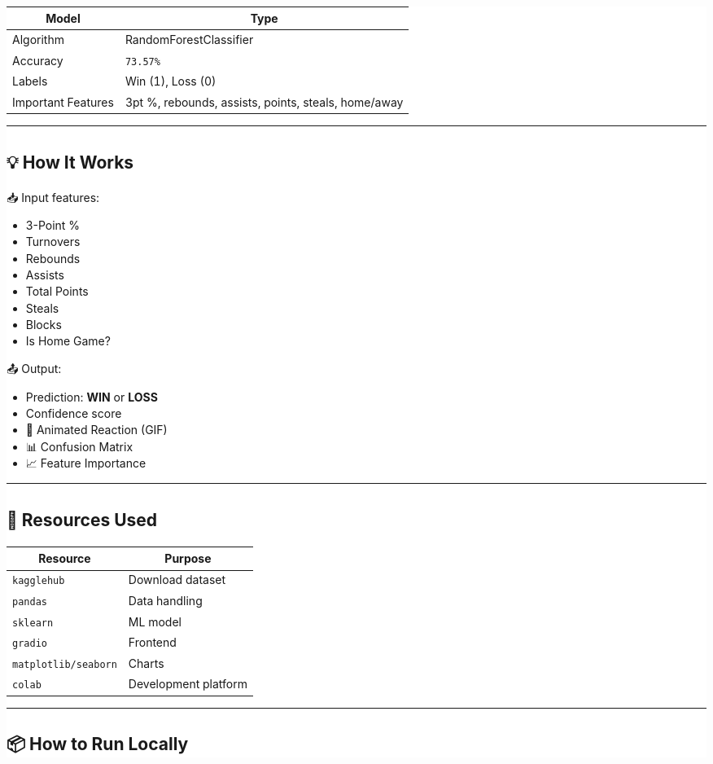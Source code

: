| Model         | Type                 |
|---------------|----------------------|
| Algorithm     | RandomForestClassifier |
| Accuracy      | `73.57%`             |
| Labels        | Win (1), Loss (0)    |
| Important Features | 3pt %, rebounds, assists, points, steals, home/away |

---

## 💡 How It Works

📥 Input features:
- 3-Point %
- Turnovers
- Rebounds
- Assists
- Total Points
- Steals
- Blocks
- Is Home Game?

📤 Output:
- Prediction: **WIN** or **LOSS**
- Confidence score
- 🎉 Animated Reaction (GIF)
- 📊 Confusion Matrix
- 📈 Feature Importance

---

## 🧪 Resources Used

| Resource | Purpose |
|---------|--------|
| `kagglehub` | Download dataset |
| `pandas` | Data handling |
| `sklearn` | ML model |
| `gradio` | Frontend |
| `matplotlib/seaborn` | Charts |
| `colab` | Development platform |

---

## 📦 How to Run Locally
